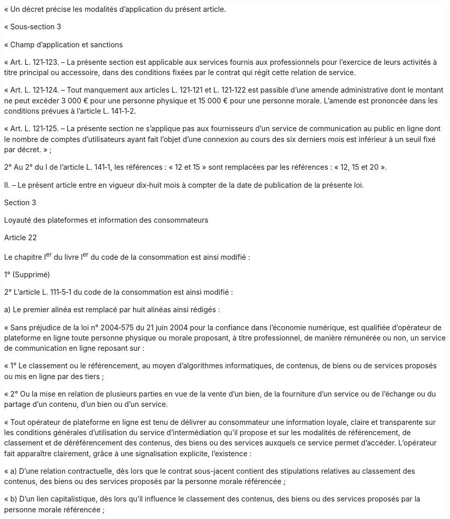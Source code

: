 « Un décret précise les modalités d’application du présent article.

« Sous‑section 3

« Champ d’application et sanctions

« Art. L. 121‑123. – La présente section est applicable aux services fournis aux professionnels pour l’exercice de leurs activités à titre principal ou accessoire, dans des conditions fixées par le contrat qui régit cette relation de service.

« Art. L. 121‑124. – Tout manquement aux articles L. 121‑121 et L. 121‑122 est passible d’une amende administrative dont le montant ne peut excéder 3 000 € pour une personne physique et 15 000 € pour une personne morale. L’amende est prononcée dans les conditions prévues à l’article L. 141‑1‑2. 

« Art. L. 121‑125. – La présente section ne s’applique pas aux fournisseurs d’un service de communication au public en ligne dont le nombre de comptes d’utilisateurs ayant fait l’objet d’une connexion au cours des six derniers mois est inférieur à un seuil fixé par décret. » ;

2° Au 2° du I de l’article L. 141‑1, les références : « 12 et 15 » sont remplacées par les références : « 12, 15 et 20 ».

II. – Le présent article entre en vigueur dix‑huit mois à compter de la date de publication de la présente loi.

Section 3

Loyauté des plateformes et information des consommateurs

Article 22

Le chapitre I<sup>er</sup> du livre I<sup>er</sup> du code de la consommation est ainsi modifié :

1° (Supprimé)

2° L’article L. 111‑5‑1 du code de la consommation est ainsi modifié :

a) Le premier alinéa est remplacé par huit alinéas ainsi rédigés :

« Sans préjudice de la loi n° 2004‑575 du 21 juin 2004 pour la confiance dans l’économie numérique, est qualifiée d’opérateur de plateforme en ligne toute personne physique ou morale proposant, à titre professionnel, de manière rémunérée ou non, un service de communication en ligne reposant sur :

« 1° Le classement ou le référencement, au moyen d’algorithmes informatiques, de contenus, de biens ou de services proposés ou mis en ligne par des tiers ;

« 2° Ou la mise en relation de plusieurs parties en vue de la vente d’un bien, de la fourniture d’un service ou de l’échange ou du partage d’un contenu, d’un bien ou d’un service.

« Tout opérateur de plateforme en ligne est tenu de délivrer au consommateur une information loyale, claire et transparente sur les conditions générales d’utilisation du service d’intermédiation qu’il propose et sur les modalités de référencement, de classement et de déréférencement des contenus, des biens ou des services auxquels ce service permet d’accéder. L’opérateur fait apparaître clairement, grâce à une signalisation explicite, l’existence :

« a) D’une relation contractuelle, dès lors que le contrat sous-jacent contient des stipulations relatives au classement des contenus, des biens ou des services proposés par la personne morale référencée ;

« b) D’un lien capitalistique, dès lors qu’il influence le classement des contenus, des biens ou des services proposés par la personne morale référencée ;
